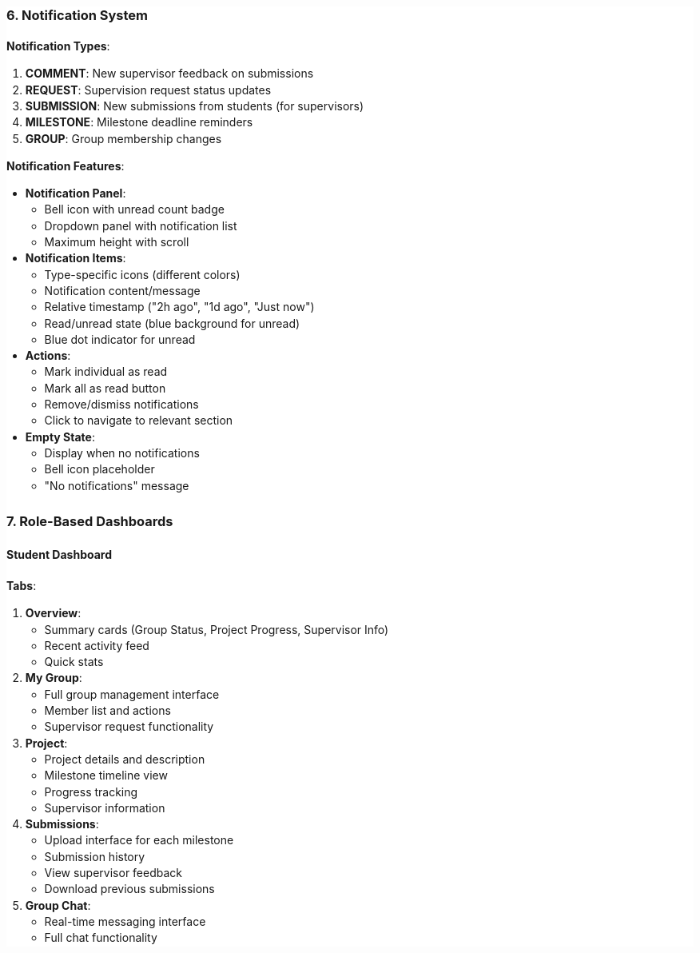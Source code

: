 ### 6. Notification System

**Notification Types**:
1. **COMMENT**: New supervisor feedback on submissions
2. **REQUEST**: Supervision request status updates
3. **SUBMISSION**: New submissions from students (for supervisors)
4. **MILESTONE**: Milestone deadline reminders
5. **GROUP**: Group membership changes

**Notification Features**:
- **Notification Panel**: 
  - Bell icon with unread count badge
  - Dropdown panel with notification list
  - Maximum height with scroll
- **Notification Items**: 
  - Type-specific icons (different colors)
  - Notification content/message
  - Relative timestamp ("2h ago", "1d ago", "Just now")
  - Read/unread state (blue background for unread)
  - Blue dot indicator for unread
- **Actions**: 
  - Mark individual as read
  - Mark all as read button
  - Remove/dismiss notifications
  - Click to navigate to relevant section
- **Empty State**: 
  - Display when no notifications
  - Bell icon placeholder
  - "No notifications" message

### 7. Role-Based Dashboards

#### Student Dashboard
**Tabs**:
1. **Overview**: 
   - Summary cards (Group Status, Project Progress, Supervisor Info)
   - Recent activity feed
   - Quick stats
2. **My Group**: 
   - Full group management interface
   - Member list and actions
   - Supervisor request functionality
3. **Project**: 
   - Project details and description
   - Milestone timeline view
   - Progress tracking
   - Supervisor information
4. **Submissions**: 
   - Upload interface for each milestone
   - Submission history
   - View supervisor feedback
   - Download previous submissions
5. **Group Chat**: 
   - Real-time messaging interface
   - Full chat functionality
